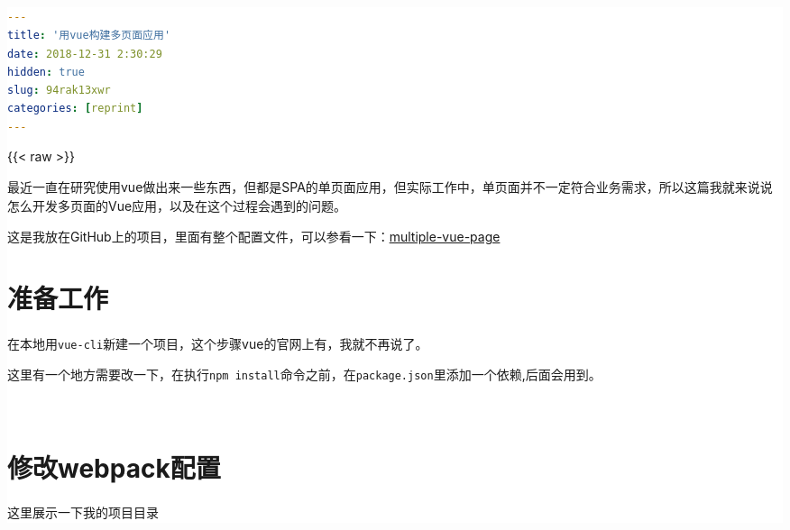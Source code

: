 ```yaml
---
title: '用vue构建多页面应用' 
date: 2018-12-31 2:30:29
hidden: true
slug: 94rak13xwr
categories: [reprint]
---
```


{{< raw >}}

                    
<p>最近一直在研究使用vue做出来一些东西，但都是SPA的单页面应用，但实际工作中，单页面并不一定符合业务需求，所以这篇我就来说说怎么开发多页面的Vue应用，以及在这个过程会遇到的问题。</p>
<p>这是我放在GitHub上的项目，里面有整个配置文件，可以参看一下：<a href="https://github.com/JaneSu/multiple-vue-page" rel="nofollow noreferrer" target="_blank">multiple-vue-page</a></p>
<h1 id="articleHeader0">准备工作</h1>
<p>在本地用<code>vue-cli</code>新建一个项目，这个步骤vue的官网上有，我就不再说了。</p>
<p>这里有一个地方需要改一下，在执行<code>npm install</code>命令之前，在<code>package.json</code>里添加一个依赖,后面会用到。</p>
<p><span class="img-wrap"><img data-src="/img/remote/1460000011265011" src="https://static.alili.tech/img/remote/1460000011265011" alt="" title="" style="cursor: pointer; display: inline;"></span></p>
<h1 id="articleHeader1">修改webpack配置</h1>
<p>这里展示一下我的项目目录</p>
<div class="widget-codetool" style="display:none;">
      <div class="widget-codetool--inner">
      <span class="selectCode code-tool" data-toggle="tooltip" data-placement="top" title="" data-original-title="全选"></span>
      <span type="button" class="copyCode code-tool" data-toggle="tooltip" data-placement="top" data-clipboard-text="├── README.md
├── build
│&nbsp;&nbsp; ├── build.js
│&nbsp;&nbsp; ├── check-versions.js
│&nbsp;&nbsp; ├── dev-client.js
│&nbsp;&nbsp; ├── dev-server.js
│&nbsp;&nbsp; ├── utils.js
│&nbsp;&nbsp; ├── vue-loader.conf.js
│&nbsp;&nbsp; ├── webpack.base.conf.js
│&nbsp;&nbsp; ├── webpack.dev.conf.js
│&nbsp;&nbsp; └── webpack.prod.conf.js
├── config
│&nbsp;&nbsp; ├── dev.env.js
│&nbsp;&nbsp; ├── index.js
│&nbsp;&nbsp; └── prod.env.js
├── package.json
├── src
│&nbsp;&nbsp; ├── assets
│&nbsp;&nbsp; │&nbsp;&nbsp; └── logo.png
│&nbsp;&nbsp; ├── components
│&nbsp;&nbsp; │&nbsp;&nbsp; ├── Hello.vue
│&nbsp;&nbsp; │&nbsp;&nbsp; └── cell.vue
│&nbsp;&nbsp; └── pages
│&nbsp;&nbsp;     ├── cell
│&nbsp;&nbsp;     │&nbsp;&nbsp; ├── cell.html
│&nbsp;&nbsp;     │&nbsp;&nbsp; ├── cell.js
│&nbsp;&nbsp;     │&nbsp;&nbsp; └── cell.vue
│&nbsp;&nbsp;     └── index
│&nbsp;&nbsp;         ├── index.html
│&nbsp;&nbsp;         ├── index.js
│&nbsp;&nbsp;         ├── index.vue
│&nbsp;&nbsp;         └── router
│&nbsp;&nbsp;             └── index.js
└── static" title="" data-original-title="复制"></span>
      <span type="button" class="saveToNote code-tool" data-toggle="tooltip" data-placement="top" title="" data-original-title="放进笔记"></span>
      </div>